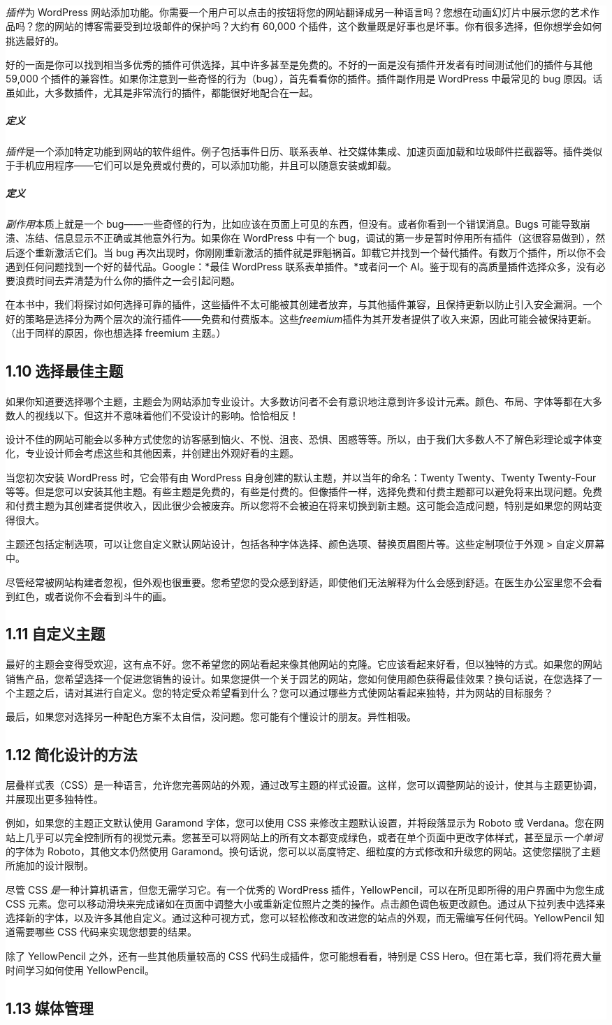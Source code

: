 *插件*为 WordPress 网站添加功能。你需要一个用户可以点击的按钮将您的网站翻译成另一种语言吗？您想在动画幻灯片中展示您的艺术作品吗？您的网站的博客需要受到垃圾邮件的保护吗？大约有 60,000 个插件，这个数量既是好事也是坏事。你有很多选择，但你想学会如何挑选最好的。

好的一面是你可以找到相当多优秀的插件可供选择，其中许多甚至是免费的。不好的一面是没有插件开发者有时间测试他们的插件与其他 59,000 个插件的兼容性。如果你注意到一些奇怪的行为（bug），首先看看你的插件。插件副作用是 WordPress 中最常见的 bug 原因。话虽如此，大多数插件，尤其是非常流行的插件，都能很好地配合在一起。

##### 定义

*插件*是一个添加特定功能到网站的软件组件。例子包括事件日历、联系表单、社交媒体集成、加速页面加载和垃圾邮件拦截器等。插件类似于手机应用程序——它们可以是免费或付费的，可以添加功能，并且可以随意安装或卸载。

##### 定义

*副作用*本质上就是一个 bug——一些奇怪的行为，比如应该在页面上可见的东西，但没有。或者你看到一个错误消息。Bugs 可能导致崩溃、冻结、信息显示不正确或其他意外行为。如果你在 WordPress 中有一个 bug，调试的第一步是暂时停用所有插件（这很容易做到），然后逐个重新激活它们。当 bug 再次出现时，你刚刚重新激活的插件就是罪魁祸首。卸载它并找到一个替代插件。有数万个插件，所以你不会遇到任何问题找到一个好的替代品。Google：*最佳 WordPress 联系表单插件。*或者问一个 AI。鉴于现有的高质量插件选择众多，没有必要浪费时间去弄清楚为什么你的插件之一会引起问题。

在本书中，我们将探讨如何选择可靠的插件，这些插件不太可能被其创建者放弃，与其他插件兼容，且保持更新以防止引入安全漏洞。一个好的策略是选择分为两个层次的流行插件——免费和付费版本。这些*freemium*插件为其开发者提供了收入来源，因此可能会被保持更新。（出于同样的原因，你也想选择 freemium 主题。）

## 1.10 选择最佳主题

如果你知道要选择哪个主题，主题会为网站添加专业设计。大多数访问者不会有意识地注意到许多设计元素。颜色、布局、字体等都在大多数人的视线以下。但这并不意味着他们不受设计的影响。恰恰相反！

设计不佳的网站可能会以多种方式使您的访客感到恼火、不悦、沮丧、恐惧、困惑等等。所以，由于我们大多数人不了解色彩理论或字体变化，专业设计师会考虑这些和其他因素，并创建出外观好看的主题。

当您初次安装 WordPress 时，它会带有由 WordPress 自身创建的默认主题，并以当年的命名：Twenty Twenty、Twenty Twenty-Four 等等。但是您可以安装其他主题。有些主题是免费的，有些是付费的。但像插件一样，选择免费和付费主题都可以避免将来出现问题。免费和付费主题为其创建者提供收入，因此很少会被废弃。所以您将不会被迫在将来切换到新主题。这可能会造成问题，特别是如果您的网站变得很大。

主题还包括定制选项，可以让您自定义默认网站设计，包括各种字体选择、颜色选项、替换页眉图片等。这些定制项位于外观 > 自定义屏幕中。

尽管经常被网站构建者忽视，但外观也很重要。您希望您的受众感到舒适，即使他们无法解释为什么会感到舒适。在医生办公室里您不会看到红色，或者说你不会看到斗牛的画。

## 1.11 自定义主题

最好的主题会变得受欢迎，这有点不好。您不希望您的网站看起来像其他网站的克隆。它应该看起来好看，但以独特的方式。如果您的网站销售产品，您希望选择一个促进您销售的设计。如果您提供一个关于园艺的网站，您如何使用颜色获得最佳效果？换句话说，在您选择了一个主题之后，请对其进行自定义。您的特定受众希望看到什么？您可以通过哪些方式使网站看起来独特，并为网站的目标服务？

最后，如果您对选择另一种配色方案不太自信，没问题。您可能有个懂设计的朋友。异性相吸。

## 1.12 简化设计的方法

层叠样式表（CSS）是一种语言，允许您完善网站的外观，通过改写主题的样式设置。这样，您可以调整网站的设计，使其与主题更协调，并展现出更多独特性。

例如，如果您的主题正文默认使用 Garamond 字体，您可以使用 CSS 来修改主题默认设置，并将段落显示为 Roboto 或 Verdana。您在网站上几乎可以完全控制所有的视觉元素。您甚至可以将网站上的所有文本都变成绿色，或者在单个页面中更改字体样式，甚至显示*一个单词*的字体为 Roboto，其他文本仍然使用 Garamond。换句话说，您可以以高度特定、细粒度的方式修改和升级您的网站。这使您摆脱了主题所施加的设计限制。

尽管 CSS *是*一种计算机语言，但您无需学习它。有一个优秀的 WordPress 插件，YellowPencil，可以在所见即所得的用户界面中为您生成 CSS 元素。您可以移动滑块来完成诸如在页面中调整大小或重新定位照片之类的操作。点击颜色调色板更改颜色。通过从下拉列表中选择来选择新的字体，以及许多其他自定义。通过这种可视方式，您可以轻松修改和改进您的站点的外观，而无需编写任何代码。YellowPencil 知道需要哪些 CSS 代码来实现您想要的结果。

除了 YellowPencil 之外，还有一些其他质量较高的 CSS 代码生成插件，您可能想看看，特别是 CSS Hero。但在第七章，我们将花费大量时间学习如何使用 YellowPencil。

## 1.13 媒体管理
